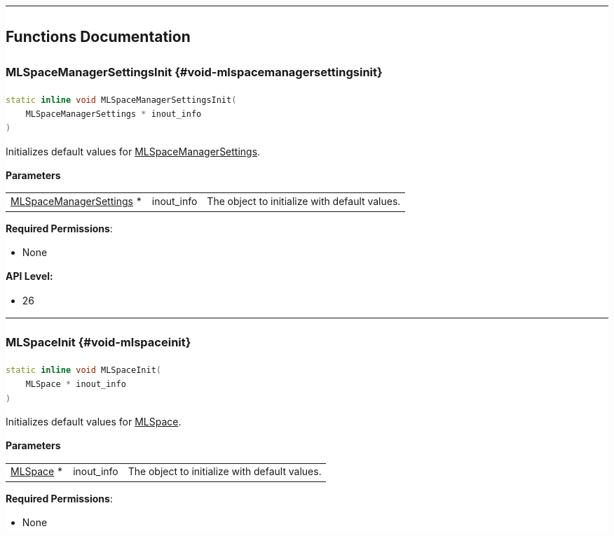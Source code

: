 
-----------


## Functions Documentation

### MLSpaceManagerSettingsInit {#void-mlspacemanagersettingsinit}

```cpp
static inline void MLSpaceManagerSettingsInit(
    MLSpaceManagerSettings * inout_info
)
```

Initializes default values for [MLSpaceManagerSettings](/versioned_docs/version-31-Aug-2023/api-ref/api/Modules/group___magic_leap_spaces/group___space/struct_m_l_space_manager_settings.md). 

**Parameters**

|  |   |   |
|--|--|--|
| [MLSpaceManagerSettings](/versioned_docs/version-31-Aug-2023/api-ref/api/Modules/group___magic_leap_spaces/group___space/struct_m_l_space_manager_settings.md) * |inout_info|The object to initialize with default values.|
**Required Permissions**:

  * None 





**API Level:**
  * 26




-----------

### MLSpaceInit {#void-mlspaceinit}

```cpp
static inline void MLSpaceInit(
    MLSpace * inout_info
)
```

Initializes default values for [MLSpace](/versioned_docs/version-31-Aug-2023/api-ref/api/Modules/group___magic_leap_spaces/group___space/struct_m_l_space.md). 

**Parameters**

|  |   |   |
|--|--|--|
| [MLSpace](/versioned_docs/version-31-Aug-2023/api-ref/api/Modules/group___magic_leap_spaces/group___space/struct_m_l_space.md) * |inout_info|The object to initialize with default values.|
**Required Permissions**:

  * None 
